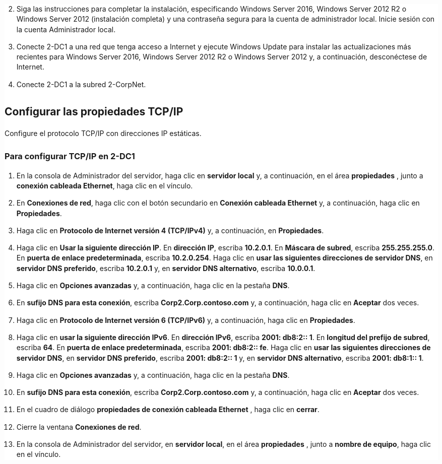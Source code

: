 2.  Siga las instrucciones para completar la instalación, especificando Windows Server 2016, Windows Server 2012 R2 o Windows Server 2012 (instalación completa) y una contraseña segura para la cuenta de administrador local. Inicie sesión con la cuenta Administrador local.

3.  Conecte 2-DC1 a una red que tenga acceso a Internet y ejecute Windows Update para instalar las actualizaciones más recientes para Windows Server 2016, Windows Server 2012 R2 o Windows Server 2012 y, a continuación, desconéctese de Internet.

4.  Conecte 2-DC1 a la subred 2-CorpNet.

## <a name="configure-tcpip-properties"></a>Configurar las propiedades TCP/IP
Configure el protocolo TCP/IP con direcciones IP estáticas.

### <a name="to-configure-tcpip-on-2-dc1"></a>Para configurar TCP/IP en 2-DC1

1.  En la consola de Administrador del servidor, haga clic en **servidor local** y, a continuación, en el área **propiedades** , junto a **conexión cableada Ethernet**, haga clic en el vínculo.

2.  En **Conexiones de red**, haga clic con el botón secundario en **Conexión cableada Ethernet** y, a continuación, haga clic en **Propiedades**.

3.  Haga clic en **Protocolo de Internet versión 4 (TCP/IPv4)** y, a continuación, en **Propiedades**.

4.  Haga clic en **Usar la siguiente dirección IP**. En **dirección IP**, escriba **10.2.0.1**. En **Máscara de subred**, escriba **255.255.255.0**. En **puerta de enlace predeterminada**, escriba **10.2.0.254**. Haga clic en **usar las siguientes direcciones de servidor DNS**, en **servidor DNS preferido**, escriba **10.2.0.1** y, en **servidor DNS alternativo**, escriba **10.0.0.1**.

5.  Haga clic en **Opciones avanzadas** y, a continuación, haga clic en la pestaña **DNS**.

6.  En **sufijo DNS para esta conexión**, escriba **Corp2.Corp.contoso.com** y, a continuación, haga clic en **Aceptar** dos veces.

7.  Haga clic en **Protocolo de Internet versión 6 (TCP/IPv6)** y, a continuación, haga clic en **Propiedades**.

8.  Haga clic en **usar la siguiente dirección IPv6**. En **dirección IPv6**, escriba **2001: db8:2:: 1**. En **longitud del prefijo de subred**, escriba **64**. En **puerta de enlace predeterminada**, escriba **2001: db8:2:: fe**. Haga clic en **usar las siguientes direcciones de servidor DNS**, en **servidor DNS preferido**, escriba **2001: db8:2:: 1** y, en **servidor DNS alternativo**, escriba **2001: db8:1:: 1**.

9. Haga clic en **Opciones avanzadas** y, a continuación, haga clic en la pestaña **DNS**.

10. En **sufijo DNS para esta conexión**, escriba **Corp2.Corp.contoso.com** y, a continuación, haga clic en **Aceptar** dos veces.

11. En el cuadro de diálogo **propiedades de conexión cableada Ethernet** , haga clic en **cerrar**.

12. Cierre la ventana **Conexiones de red**.

13. En la consola de Administrador del servidor, en **servidor local**, en el área **propiedades** , junto a **nombre de equipo**, haga clic en el vínculo.
